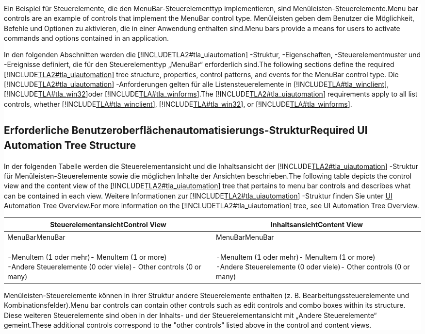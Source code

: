  <span data-ttu-id="b184b-108">Ein Beispiel für Steuerelemente, die den MenuBar-Steuerelementtyp implementieren, sind Menüleisten-Steuerelemente.</span><span class="sxs-lookup"><span data-stu-id="b184b-108">Menu bar controls are an example of controls that implement the MenuBar control type.</span></span> <span data-ttu-id="b184b-109">Menüleisten geben dem Benutzer die Möglichkeit, Befehle und Optionen zu aktivieren, die in einer Anwendung enthalten sind.</span><span class="sxs-lookup"><span data-stu-id="b184b-109">Menu bars provide a means for users to activate commands and options contained in an application.</span></span>  
  
 <span data-ttu-id="b184b-110">In den folgenden Abschnitten werden die [!INCLUDE[TLA2#tla_uiautomation](../../../includes/tla2sharptla-uiautomation-md.md)] -Struktur, -Eigenschaften, -Steuerelementmuster und -Ereignisse definiert, die für den Steuerelementtyp „MenuBar“ erforderlich sind.</span><span class="sxs-lookup"><span data-stu-id="b184b-110">The following sections define the required [!INCLUDE[TLA2#tla_uiautomation](../../../includes/tla2sharptla-uiautomation-md.md)] tree structure, properties, control patterns, and events for the MenuBar control type.</span></span> <span data-ttu-id="b184b-111">Die [!INCLUDE[TLA2#tla_uiautomation](../../../includes/tla2sharptla-uiautomation-md.md)] -Anforderungen gelten für alle Listensteuerelemente in [!INCLUDE[TLA#tla_winclient](../../../includes/tlasharptla-winclient-md.md)], [!INCLUDE[TLA#tla_win32](../../../includes/tlasharptla-win32-md.md)]oder [!INCLUDE[TLA#tla_winforms](../../../includes/tlasharptla-winforms-md.md)].</span><span class="sxs-lookup"><span data-stu-id="b184b-111">The [!INCLUDE[TLA2#tla_uiautomation](../../../includes/tla2sharptla-uiautomation-md.md)] requirements apply to all list controls, whether [!INCLUDE[TLA#tla_winclient](../../../includes/tlasharptla-winclient-md.md)], [!INCLUDE[TLA#tla_win32](../../../includes/tlasharptla-win32-md.md)], or [!INCLUDE[TLA#tla_winforms](../../../includes/tlasharptla-winforms-md.md)].</span></span>  
  
<a name="Required_UI_Automation_Tree_Structure"></a>   
## <a name="required-ui-automation-tree-structure"></a><span data-ttu-id="b184b-112">Erforderliche Benutzeroberflächenautomatisierungs-Struktur</span><span class="sxs-lookup"><span data-stu-id="b184b-112">Required UI Automation Tree Structure</span></span>  
 <span data-ttu-id="b184b-113">In der folgenden Tabelle werden die Steuerelementansicht und die Inhaltsansicht der [!INCLUDE[TLA2#tla_uiautomation](../../../includes/tla2sharptla-uiautomation-md.md)] -Struktur für Menüleisten-Steuerelemente sowie die möglichen Inhalte der Ansichten beschrieben.</span><span class="sxs-lookup"><span data-stu-id="b184b-113">The following table depicts the control view and the content view of the [!INCLUDE[TLA2#tla_uiautomation](../../../includes/tla2sharptla-uiautomation-md.md)] tree that pertains to menu bar controls and describes what can be contained in each view.</span></span> <span data-ttu-id="b184b-114">Weitere Informationen zur [!INCLUDE[TLA2#tla_uiautomation](../../../includes/tla2sharptla-uiautomation-md.md)] -Struktur finden Sie unter [UI Automation Tree Overview](../../../docs/framework/ui-automation/ui-automation-tree-overview.md).</span><span class="sxs-lookup"><span data-stu-id="b184b-114">For more information on the [!INCLUDE[TLA2#tla_uiautomation](../../../includes/tla2sharptla-uiautomation-md.md)] tree, see [UI Automation Tree Overview](../../../docs/framework/ui-automation/ui-automation-tree-overview.md).</span></span>  
  
|<span data-ttu-id="b184b-115">Steuerelementansicht</span><span class="sxs-lookup"><span data-stu-id="b184b-115">Control View</span></span>|<span data-ttu-id="b184b-116">Inhaltsansicht</span><span class="sxs-lookup"><span data-stu-id="b184b-116">Content View</span></span>|  
|------------------|------------------|  
|<span data-ttu-id="b184b-117">MenuBar</span><span class="sxs-lookup"><span data-stu-id="b184b-117">MenuBar</span></span><br /><br /> <span data-ttu-id="b184b-118">-MenuItem (1 oder mehr)</span><span class="sxs-lookup"><span data-stu-id="b184b-118">-   MenuItem (1 or more)</span></span><br /><span data-ttu-id="b184b-119">-Andere Steuerelemente (0 oder viele)</span><span class="sxs-lookup"><span data-stu-id="b184b-119">-   Other controls (0 or many)</span></span>|<span data-ttu-id="b184b-120">MenuBar</span><span class="sxs-lookup"><span data-stu-id="b184b-120">MenuBar</span></span><br /><br /> <span data-ttu-id="b184b-121">-MenuItem (1 oder mehr)</span><span class="sxs-lookup"><span data-stu-id="b184b-121">-   MenuItem (1 or more)</span></span><br /><span data-ttu-id="b184b-122">-Andere Steuerelemente (0 oder viele)</span><span class="sxs-lookup"><span data-stu-id="b184b-122">-   Other controls (0 or many)</span></span>|  
  
 <span data-ttu-id="b184b-123">Menüleisten-Steuerelemente können in ihrer Struktur andere Steuerelemente enthalten (z. B. Bearbeitungssteuerelemente und Kombinationsfelder).</span><span class="sxs-lookup"><span data-stu-id="b184b-123">Menu bar controls can contain other controls such as edit controls and combo boxes within its structure.</span></span> <span data-ttu-id="b184b-124">Diese weiteren Steuerelemente sind oben in der Inhalts- und der Steuerelementansicht mit „Andere Steuerelemente“ gemeint.</span><span class="sxs-lookup"><span data-stu-id="b184b-124">These additional controls correspond to the "other controls" listed above in the control and content views.</span></span>  
  